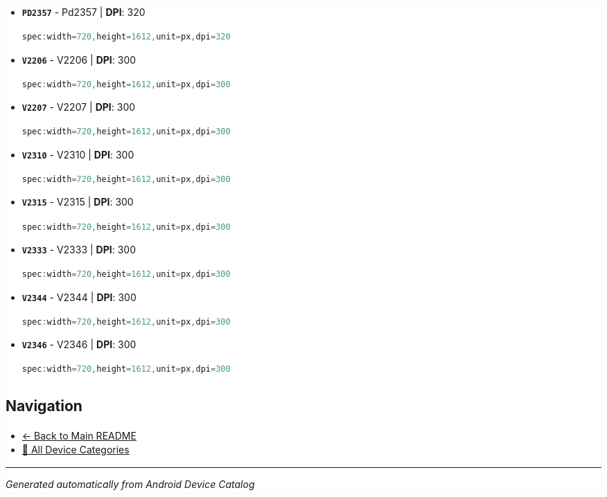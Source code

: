 - **`PD2357`** - Pd2357 | **DPI**: 320
  ```kotlin
  spec:width=720,height=1612,unit=px,dpi=320
  ```

- **`V2206`** - V2206 | **DPI**: 300
  ```kotlin
  spec:width=720,height=1612,unit=px,dpi=300
  ```

- **`V2207`** - V2207 | **DPI**: 300
  ```kotlin
  spec:width=720,height=1612,unit=px,dpi=300
  ```

- **`V2310`** - V2310 | **DPI**: 300
  ```kotlin
  spec:width=720,height=1612,unit=px,dpi=300
  ```

- **`V2315`** - V2315 | **DPI**: 300
  ```kotlin
  spec:width=720,height=1612,unit=px,dpi=300
  ```

- **`V2333`** - V2333 | **DPI**: 300
  ```kotlin
  spec:width=720,height=1612,unit=px,dpi=300
  ```

- **`V2344`** - V2344 | **DPI**: 300
  ```kotlin
  spec:width=720,height=1612,unit=px,dpi=300
  ```

- **`V2346`** - V2346 | **DPI**: 300
  ```kotlin
  spec:width=720,height=1612,unit=px,dpi=300
  ```

## Navigation

- [← Back to Main README](../../README.md)
- [📱 All Device Categories](../README.md)

---
*Generated automatically from Android Device Catalog*

